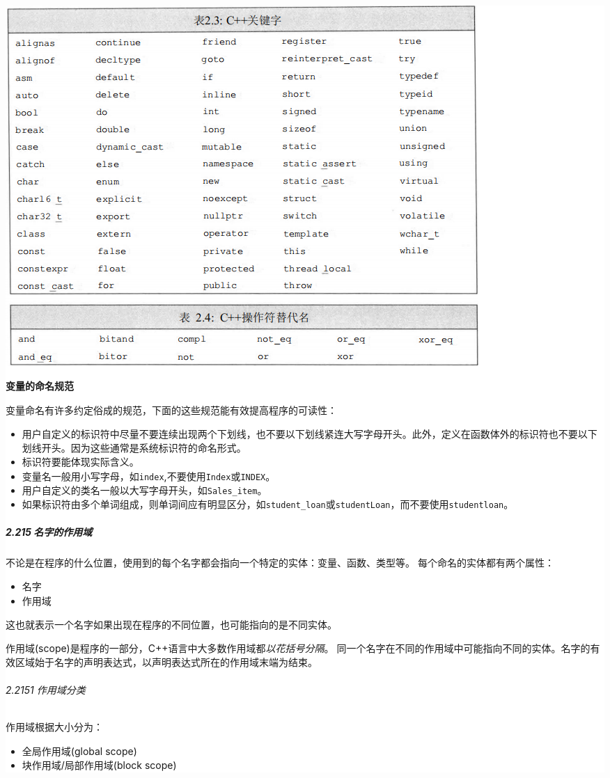 ![keywords](../image/2021-05-12-13-00-23.png)

**变量的命名规范**

变量命名有许多约定俗成的规范，下面的这些规范能有效提高程序的可读性：
* 用户自定义的标识符中尽量不要连续出现两个下划线，也不要以下划线紧连大写字母开头。此外，定义在函数体外的标识符也不要以下划线开头。因为这些通常是系统标识符的命名形式。
* 标识符要能体现实际含义。
* 变量名一般用小写字母，如```index```,不要使用```Index```或```INDEX```。
* 用户自定义的类名一般以大写字母开头，如```Sales_item```。
* 如果标识符由多个单词组成，则单词间应有明显区分，如```student_loan```或```studentLoan```，而不要使用```studentloan```。


##### 2.215 名字的作用域

不论是在程序的什么位置，使用到的每个名字都会指向一个特定的实体：变量、函数、类型等。
每个命名的实体都有两个属性：
* 名字
* 作用域

这也就表示一个名字如果出现在程序的不同位置，也可能指向的是不同实体。

作用域(scope)是程序的一部分，C++语言中大多数作用域都*以花括号分隔*。
同一个名字在不同的作用域中可能指向不同的实体。名字的有效区域始于名字的声明表达式，以声明表达式所在的作用域末端为结束。

###### 2.2151 作用域分类

作用域根据大小分为：
* 全局作用域(global scope)
* 块作用域/局部作用域(block scope)
